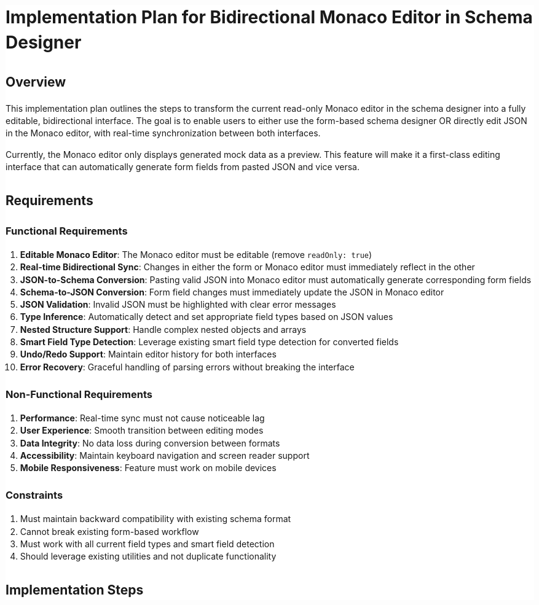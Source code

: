 
# Implementation Plan for Bidirectional Monaco Editor in Schema Designer

## Overview

This implementation plan outlines the steps to transform the current read-only Monaco editor in the schema designer into a fully editable, bidirectional interface. The goal is to enable users to either use the form-based schema designer OR directly edit JSON in the Monaco editor, with real-time synchronization between both interfaces.

Currently, the Monaco editor only displays generated mock data as a preview. This feature will make it a first-class editing interface that can automatically generate form fields from pasted JSON and vice versa.

## Requirements

### Functional Requirements

1. **Editable Monaco Editor**: The Monaco editor must be editable (remove `readOnly: true`)
2. **Real-time Bidirectional Sync**: Changes in either the form or Monaco editor must immediately reflect in the other
3. **JSON-to-Schema Conversion**: Pasting valid JSON into Monaco editor must automatically generate corresponding form fields
4. **Schema-to-JSON Conversion**: Form field changes must immediately update the JSON in Monaco editor
5. **JSON Validation**: Invalid JSON must be highlighted with clear error messages
6. **Type Inference**: Automatically detect and set appropriate field types based on JSON values
7. **Nested Structure Support**: Handle complex nested objects and arrays
8. **Smart Field Type Detection**: Leverage existing smart field type detection for converted fields
9. **Undo/Redo Support**: Maintain editor history for both interfaces
10. **Error Recovery**: Graceful handling of parsing errors without breaking the interface

### Non-Functional Requirements

1. **Performance**: Real-time sync must not cause noticeable lag
2. **User Experience**: Smooth transition between editing modes
3. **Data Integrity**: No data loss during conversion between formats
4. **Accessibility**: Maintain keyboard navigation and screen reader support
5. **Mobile Responsiveness**: Feature must work on mobile devices

### Constraints

1. Must maintain backward compatibility with existing schema format
2. Cannot break existing form-based workflow
3. Must work with all current field types and smart field detection
4. Should leverage existing utilities and not duplicate functionality

## Implementation Steps
